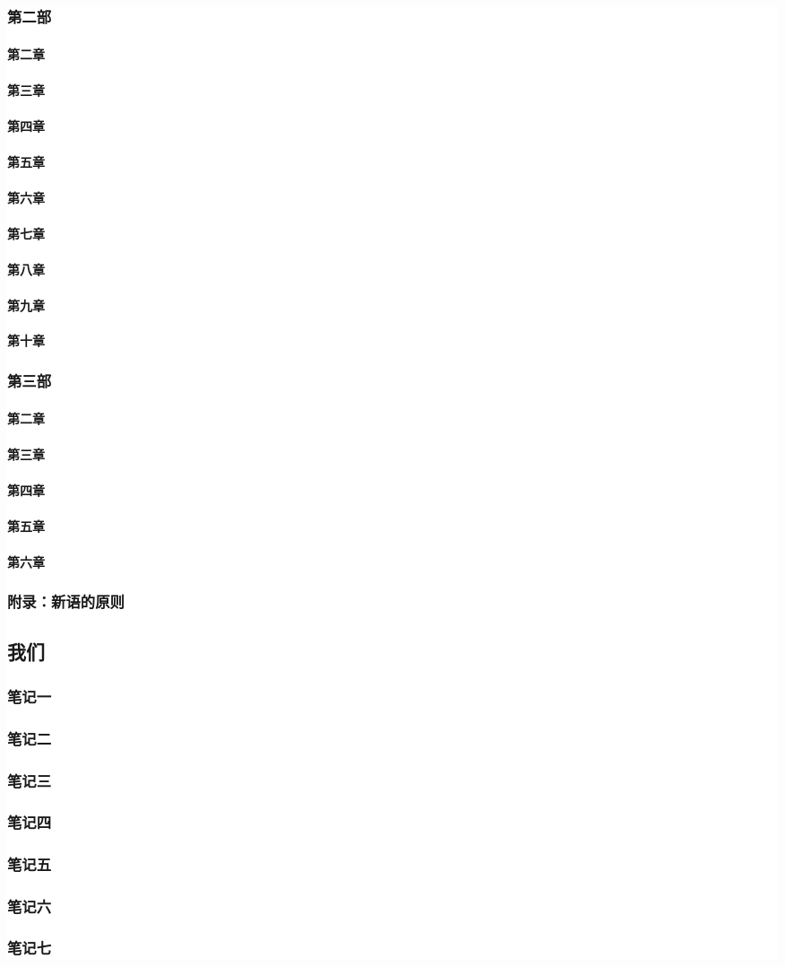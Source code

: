 ### 第二部

#### 第二章

#### 第三章

#### 第四章

#### 第五章

#### 第六章

#### 第七章

#### 第八章

#### 第九章

#### 第十章

### 第三部

#### 第二章

#### 第三章

#### 第四章

#### 第五章

#### 第六章

### 附录：新语的原则

## 我们

### 笔记一

### 笔记二

### 笔记三

### 笔记四

### 笔记五

### 笔记六

### 笔记七
